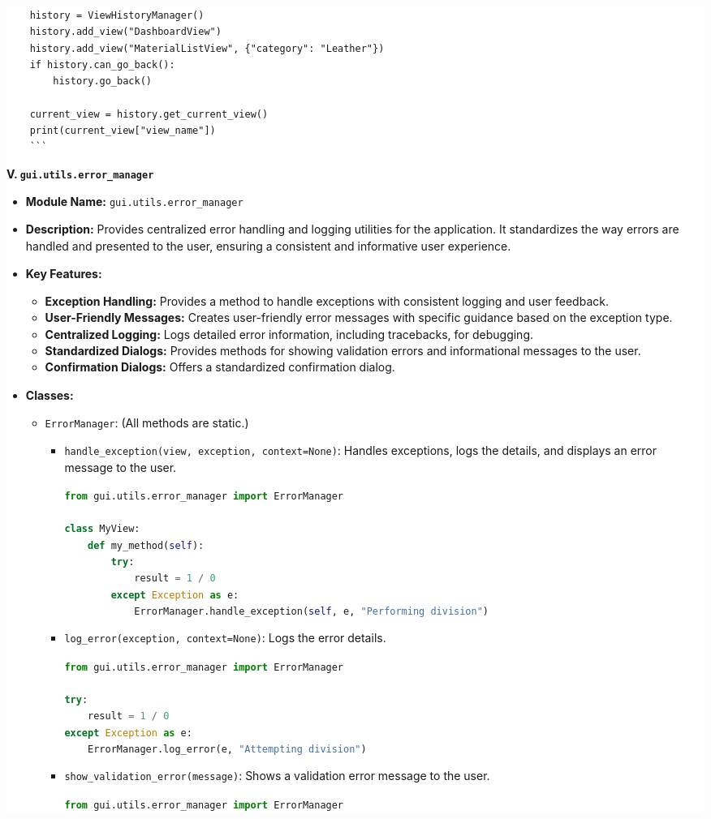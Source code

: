         history = ViewHistoryManager()
        history.add_view("DashboardView")
        history.add_view("MaterialListView", {"category": "Leather"})
        if history.can_go_back():
            history.go_back()

        current_view = history.get_current_view()
        print(current_view["view_name"])
        ```

**V. `gui.utils.error_manager`**

*   **Module Name:** `gui.utils.error_manager`
*   **Description:** Provides centralized error handling and logging utilities for the application. It standardizes the way errors are handled and presented to the user, ensuring a consistent and informative user experience.

*   **Key Features:**
    *   **Exception Handling:** Provides a method to handle exceptions with consistent logging and user feedback.
    *   **User-Friendly Messages:** Creates user-friendly error messages with specific guidance based on the exception type.
    *   **Centralized Logging:** Logs detailed error information, including tracebacks, for debugging.
    *   **Standardized Dialogs:**  Provides methods for showing validation errors and informational messages to the user.
    *   **Confirmation Dialogs:** Offers a standardized confirmation dialog.

*   **Classes:**
    *   `ErrorManager`: (All methods are static.)
        *   `handle_exception(view, exception, context=None)`: Handles exceptions, logs the details, and displays an error message to the user.

            ```python
            from gui.utils.error_manager import ErrorManager

            class MyView:
                def my_method(self):
                    try:
                        result = 1 / 0
                    except Exception as e:
                        ErrorManager.handle_exception(self, e, "Performing division")
            ```

        *   `log_error(exception, context=None)`: Logs the error details.
            ```python
            from gui.utils.error_manager import ErrorManager

            try:
                result = 1 / 0
            except Exception as e:
                ErrorManager.log_error(e, "Attempting division")
            ```
        *   `show_validation_error(message)`: Shows a validation error message to the user.
            ```python
            from gui.utils.error_manager import ErrorManager
